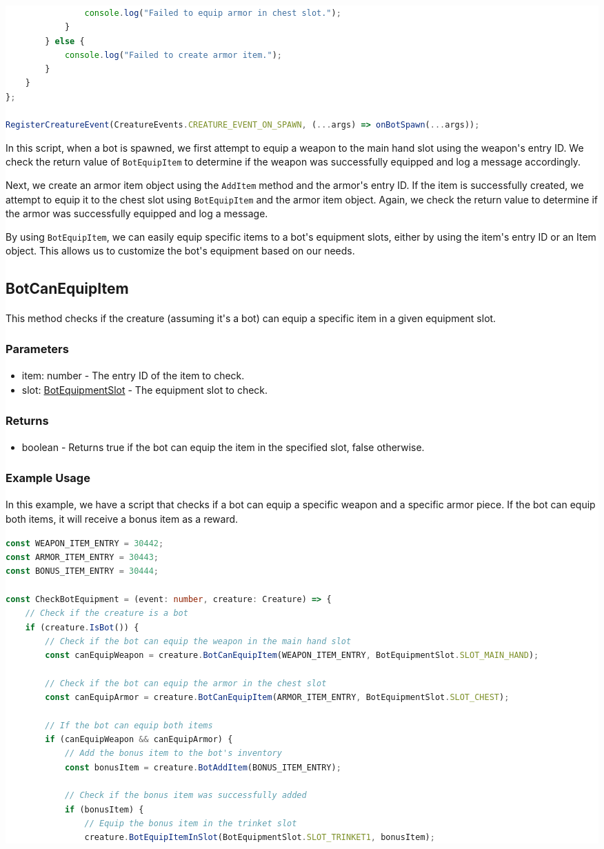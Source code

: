 ```typescript
                console.log("Failed to equip armor in chest slot.");
            }
        } else {
            console.log("Failed to create armor item.");
        }
    }
};

RegisterCreatureEvent(CreatureEvents.CREATURE_EVENT_ON_SPAWN, (...args) => onBotSpawn(...args));
```

In this script, when a bot is spawned, we first attempt to equip a weapon to the main hand slot using the weapon's entry ID. We check the return value of `BotEquipItem` to determine if the weapon was successfully equipped and log a message accordingly.

Next, we create an armor item object using the `AddItem` method and the armor's entry ID. If the item is successfully created, we attempt to equip it to the chest slot using `BotEquipItem` and the armor item object. Again, we check the return value to determine if the armor was successfully equipped and log a message.

By using `BotEquipItem`, we can easily equip specific items to a bot's equipment slots, either by using the item's entry ID or an Item object. This allows us to customize the bot's equipment based on our needs.

## BotCanEquipItem
This method checks if the creature (assuming it's a bot) can equip a specific item in a given equipment slot.

### Parameters
- item: number - The entry ID of the item to check.
- slot: [BotEquipmentSlot](./bot-equipment-slot.md) - The equipment slot to check.

### Returns
- boolean - Returns true if the bot can equip the item in the specified slot, false otherwise.

### Example Usage
In this example, we have a script that checks if a bot can equip a specific weapon and a specific armor piece. If the bot can equip both items, it will receive a bonus item as a reward.

```typescript
const WEAPON_ITEM_ENTRY = 30442;
const ARMOR_ITEM_ENTRY = 30443;
const BONUS_ITEM_ENTRY = 30444;

const CheckBotEquipment = (event: number, creature: Creature) => {
    // Check if the creature is a bot
    if (creature.IsBot()) {
        // Check if the bot can equip the weapon in the main hand slot
        const canEquipWeapon = creature.BotCanEquipItem(WEAPON_ITEM_ENTRY, BotEquipmentSlot.SLOT_MAIN_HAND);

        // Check if the bot can equip the armor in the chest slot
        const canEquipArmor = creature.BotCanEquipItem(ARMOR_ITEM_ENTRY, BotEquipmentSlot.SLOT_CHEST);

        // If the bot can equip both items
        if (canEquipWeapon && canEquipArmor) {
            // Add the bonus item to the bot's inventory
            const bonusItem = creature.BotAddItem(BONUS_ITEM_ENTRY);

            // Check if the bonus item was successfully added
            if (bonusItem) {
                // Equip the bonus item in the trinket slot
                creature.BotEquipItemInSlot(BotEquipmentSlot.SLOT_TRINKET1, bonusItem);
```